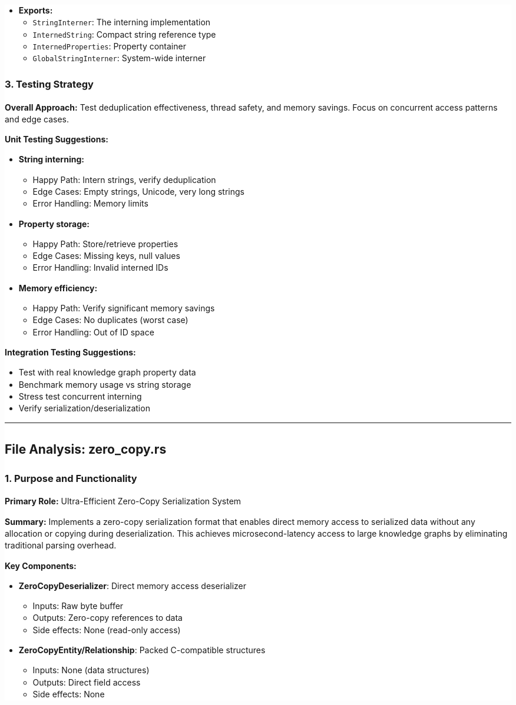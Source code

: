- **Exports:**
  - `StringInterner`: The interning implementation
  - `InternedString`: Compact string reference type
  - `InternedProperties`: Property container
  - `GlobalStringInterner`: System-wide interner

### 3. Testing Strategy

**Overall Approach:** Test deduplication effectiveness, thread safety, and memory savings. Focus on concurrent access patterns and edge cases.

**Unit Testing Suggestions:**

- **String interning:**
  - Happy Path: Intern strings, verify deduplication
  - Edge Cases: Empty strings, Unicode, very long strings
  - Error Handling: Memory limits

- **Property storage:**
  - Happy Path: Store/retrieve properties
  - Edge Cases: Missing keys, null values
  - Error Handling: Invalid interned IDs

- **Memory efficiency:**
  - Happy Path: Verify significant memory savings
  - Edge Cases: No duplicates (worst case)
  - Error Handling: Out of ID space

**Integration Testing Suggestions:**
- Test with real knowledge graph property data
- Benchmark memory usage vs string storage
- Stress test concurrent interning
- Verify serialization/deserialization

---

## File Analysis: zero_copy.rs

### 1. Purpose and Functionality

**Primary Role:** Ultra-Efficient Zero-Copy Serialization System

**Summary:** Implements a zero-copy serialization format that enables direct memory access to serialized data without any allocation or copying during deserialization. This achieves microsecond-latency access to large knowledge graphs by eliminating traditional parsing overhead.

**Key Components:**

- **ZeroCopyDeserializer**: Direct memory access deserializer
  - Inputs: Raw byte buffer
  - Outputs: Zero-copy references to data
  - Side effects: None (read-only access)

- **ZeroCopyEntity/Relationship**: Packed C-compatible structures
  - Inputs: None (data structures)
  - Outputs: Direct field access
  - Side effects: None
